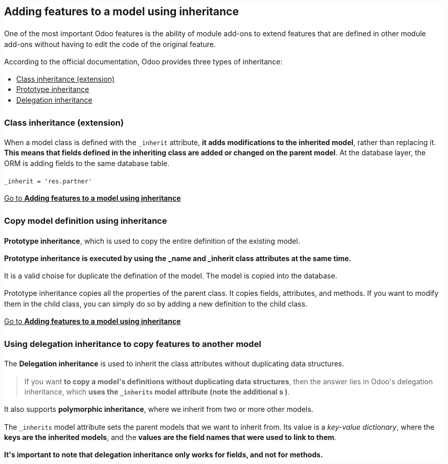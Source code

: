 ## Adding features to a model using inheritance
One of the most important Odoo features is the ability of module add-ons to extend features that are defined in other module add-ons without having to edit the code of the original feature.

According to the official documentation, Odoo provides three types of inheritance:
- [Class inheritance (extension)](#class-inheritance-extension)
- [Prototype inheritance](#copy-model-definition-using-inheritance)
- [Delegation inheritance](#using-delegation-inheritance-to-copy-features-to-another-model)

### Class inheritance (extension)
When a model class is defined with the `_inherit` attribute, **it adds modifications to the inherited model**, rather than replacing it.
**This means that fields defined in the inheriting class are added or changed on the parent model**. At the database layer, the ORM is adding fields to the same database table.

`_inherit = 'res.partner'`

[Go to **Adding features to a model using inheritance**](#adding-features-to-a-model-using-inheritance)


### Copy model definition using inheritance
**Prototype inheritance**, which is used to copy the entire definition of the existing model.

**Prototype inheritance is executed by using the _name and _inherit class attributes at the same time.**

It is a valid choise for duplicate the defination of the model.
The model is copied into the database.

Prototype inheritance copies all the properties of the parent class. It copies fields, attributes, and methods. If you want to modify them in the child class, you can simply do so by adding a new definition to the child class.


[Go to **Adding features to a model using inheritance**](#adding-features-to-a-model-using-inheritance)

### Using delegation inheritance to copy features to another model

The **Delegation inheritance** is used to inherit the class attributes without duplicating data structures. 

>If you want **to copy a model's definitions without duplicating data structures**, then the answer lies in Odoo's delegation inheritance, which **uses the `_inherits` model attribute (note the additional s )**.

It also supports **polymorphic inheritance**, where we inherit from two or more other models.

The `_inherits` model attribute sets the parent models that we want to inherit from. Its value is a *key-value dictionary*, where the **keys are the inherited models**, and the **values are the field names that were used to link to them**.

**It's important to note that delegation inheritance only works for fields, and not for methods.**
